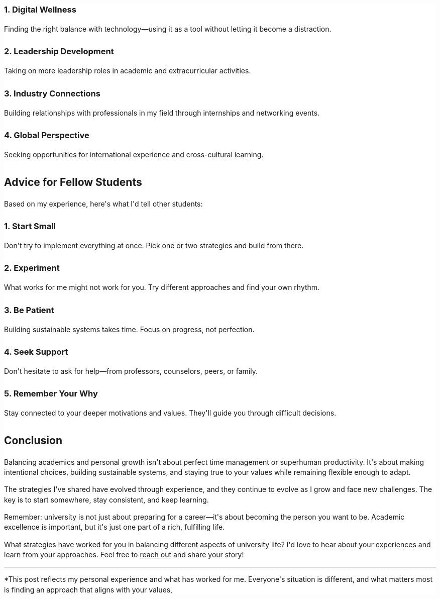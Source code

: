 ### 1. **Digital Wellness**
Finding the right balance with technology—using it as a tool without letting it become a distraction.

### 2. **Leadership Development**
Taking on more leadership roles in academic and extracurricular activities.

### 3. **Industry Connections**
Building relationships with professionals in my field through internships and networking events.

### 4. **Global Perspective**
Seeking opportunities for international experience and cross-cultural learning.

## Advice for Fellow Students

Based on my experience, here's what I'd tell other students:

### 1. **Start Small**
Don't try to implement everything at once. Pick one or two strategies and build from there.

### 2. **Experiment**
What works for me might not work for you. Try different approaches and find your own rhythm.

### 3. **Be Patient**
Building sustainable systems takes time. Focus on progress, not perfection.

### 4. **Seek Support**
Don't hesitate to ask for help—from professors, counselors, peers, or family.

### 5. **Remember Your Why**
Stay connected to your deeper motivations and values. They'll guide you through difficult decisions.

## Conclusion

Balancing academics and personal growth isn't about perfect time management or superhuman productivity. It's about making intentional choices, building sustainable systems, and staying true to your values while remaining flexible enough to adapt.

The strategies I've shared have evolved through experience, and they continue to evolve as I grow and face new challenges. The key is to start somewhere, stay consistent, and keep learning.

Remember: university is not just about preparing for a career—it's about becoming the person you want to be. Academic excellence is important, but it's just one part of a rich, fulfilling life.

What strategies have worked for you in balancing different aspects of university life? I'd love to hear about your experiences and learn from your approaches. Feel free to [reach out](/contact/) and share your story!

---

*This post reflects my personal experience and what has worked for me. Everyone's situation is different, and what matters most is finding an approach that aligns with your values,